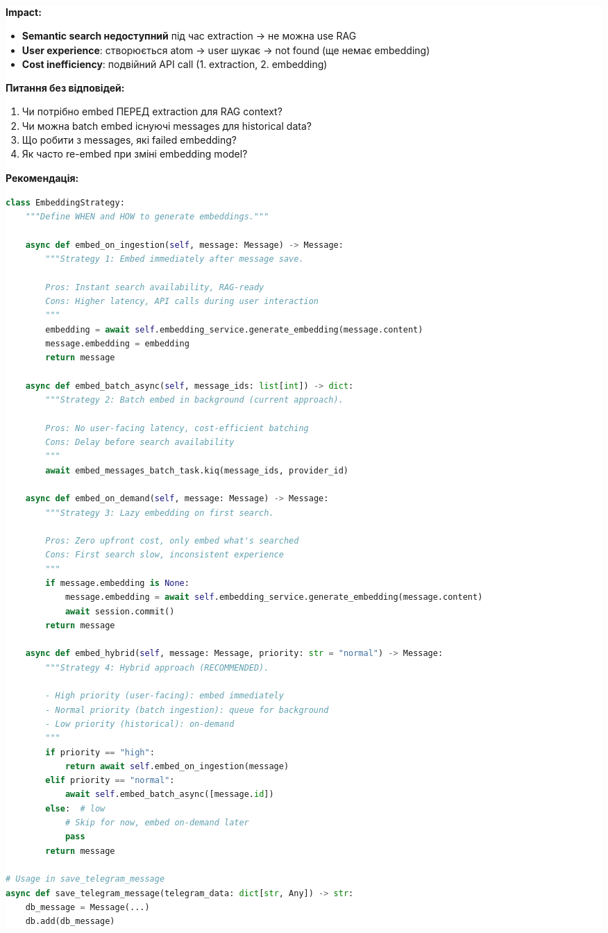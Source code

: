 **Impact:**
- **Semantic search недоступний** під час extraction → не можна use RAG
- **User experience**: створюється atom → user шукає → not found (ще немає embedding)
- **Cost inefficiency**: подвійний API call (1. extraction, 2. embedding)

**Питання без відповідей:**
1. Чи потрібно embed ПЕРЕД extraction для RAG context?
2. Чи можна batch embed існуючі messages для historical data?
3. Що робити з messages, які failed embedding?
4. Як часто re-embed при зміні embedding model?

**Рекомендація:**
```python
class EmbeddingStrategy:
    """Define WHEN and HOW to generate embeddings."""

    async def embed_on_ingestion(self, message: Message) -> Message:
        """Strategy 1: Embed immediately after message save.

        Pros: Instant search availability, RAG-ready
        Cons: Higher latency, API calls during user interaction
        """
        embedding = await self.embedding_service.generate_embedding(message.content)
        message.embedding = embedding
        return message

    async def embed_batch_async(self, message_ids: list[int]) -> dict:
        """Strategy 2: Batch embed in background (current approach).

        Pros: No user-facing latency, cost-efficient batching
        Cons: Delay before search availability
        """
        await embed_messages_batch_task.kiq(message_ids, provider_id)

    async def embed_on_demand(self, message: Message) -> Message:
        """Strategy 3: Lazy embedding on first search.

        Pros: Zero upfront cost, only embed what's searched
        Cons: First search slow, inconsistent experience
        """
        if message.embedding is None:
            message.embedding = await self.embedding_service.generate_embedding(message.content)
            await session.commit()
        return message

    async def embed_hybrid(self, message: Message, priority: str = "normal") -> Message:
        """Strategy 4: Hybrid approach (RECOMMENDED).

        - High priority (user-facing): embed immediately
        - Normal priority (batch ingestion): queue for background
        - Low priority (historical): on-demand
        """
        if priority == "high":
            return await self.embed_on_ingestion(message)
        elif priority == "normal":
            await self.embed_batch_async([message.id])
        else:  # low
            # Skip for now, embed on-demand later
            pass
        return message

# Usage in save_telegram_message
async def save_telegram_message(telegram_data: dict[str, Any]) -> str:
    db_message = Message(...)
    db.add(db_message)
```